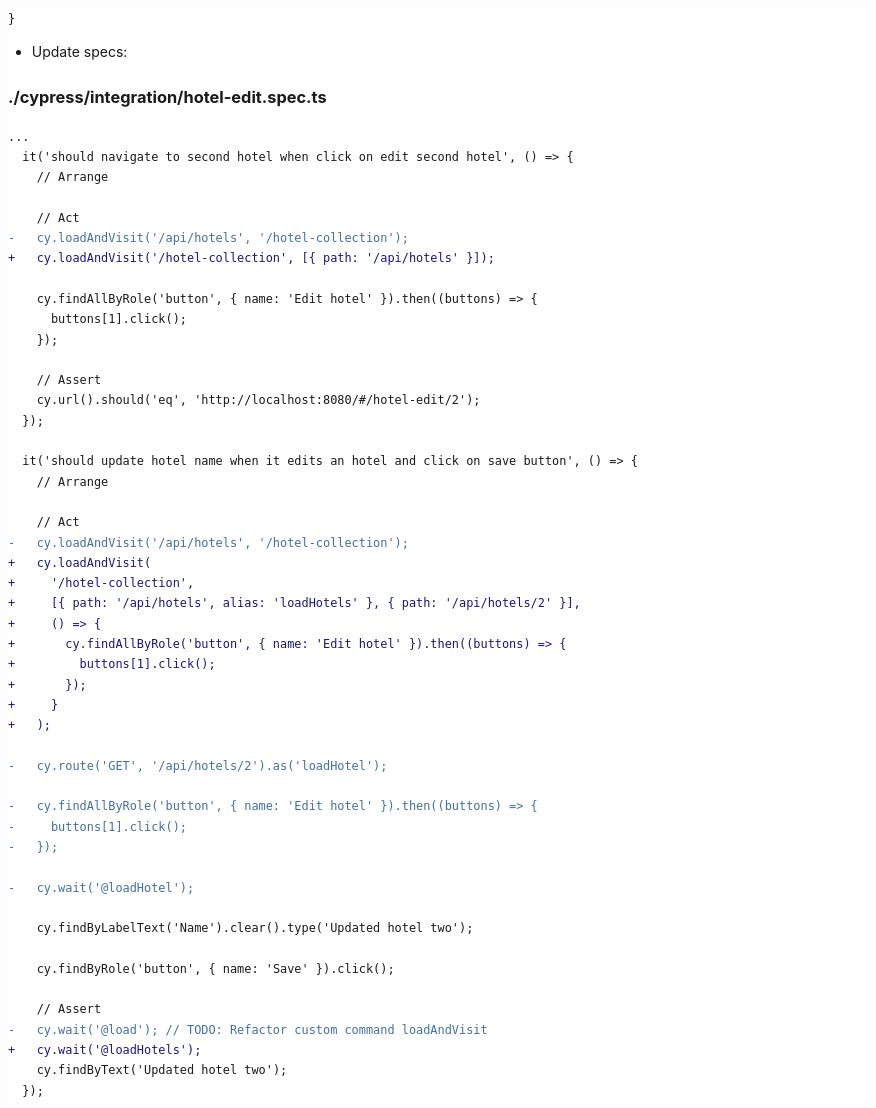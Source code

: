 ```diff
}

```

- Update specs:

### ./cypress/integration/hotel-edit.spec.ts

```diff
...
  it('should navigate to second hotel when click on edit second hotel', () => {
    // Arrange

    // Act
-   cy.loadAndVisit('/api/hotels', '/hotel-collection');
+   cy.loadAndVisit('/hotel-collection', [{ path: '/api/hotels' }]);

    cy.findAllByRole('button', { name: 'Edit hotel' }).then((buttons) => {
      buttons[1].click();
    });

    // Assert
    cy.url().should('eq', 'http://localhost:8080/#/hotel-edit/2');
  });

  it('should update hotel name when it edits an hotel and click on save button', () => {
    // Arrange

    // Act
-   cy.loadAndVisit('/api/hotels', '/hotel-collection');
+   cy.loadAndVisit(
+     '/hotel-collection',
+     [{ path: '/api/hotels', alias: 'loadHotels' }, { path: '/api/hotels/2' }],
+     () => {
+       cy.findAllByRole('button', { name: 'Edit hotel' }).then((buttons) => {
+         buttons[1].click();
+       });
+     }
+   );

-   cy.route('GET', '/api/hotels/2').as('loadHotel');

-   cy.findAllByRole('button', { name: 'Edit hotel' }).then((buttons) => {
-     buttons[1].click();
-   });

-   cy.wait('@loadHotel');

    cy.findByLabelText('Name').clear().type('Updated hotel two');

    cy.findByRole('button', { name: 'Save' }).click();

    // Assert
-   cy.wait('@load'); // TODO: Refactor custom command loadAndVisit
+   cy.wait('@loadHotels');
    cy.findByText('Updated hotel two');
  });
```
